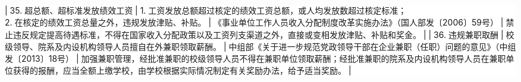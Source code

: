 | 35. 超总额、超标准发放绩效工资 | 1. 工资发放总额超过核定的绩效工资总额，或人均发放数超过核定标准；<br>2. 在核定的绩效工资总量之外，违规发放津贴、补贴。                                                                                                                                                                                                                                                                                                                                                                                                                                                                                                                                                                                                                                                                                                                                                                                                                     | 《事业单位工作人员收入分配制度改革实施办法》（国人部发〔2006〕59号）                                                                                                                                                                                                                                                                                                                                                                                                                                                                                                                                                                                                                                                                                                                                                                                                                                                     | 禁止违反规定提高待遇标准，不得在国家收入分配政策以及工资列支渠道之外，直接或变相发放津贴、补贴和奖金。 |
| 36. 违规兼职取酬              | 校级领导、院系及内设机构领导人员擅自在外兼职领取薪酬。                                                                                                                                                                                                                                                                                                                                                                                                                                                                                                                                                                                                                                                                                                                                                                                                                         | 中组部《关于进一步规范党政领导干部在企业兼职（任职）问题的意见》（中组发〔2013〕18号）                                                                                                                                                                                                                                                                                                                                                                                                                                                                                                                                                                                                                                                                                                                                                                                                                                     | 加强兼职管理，经批准兼职的校级领导人员不得在兼职单位领取薪酬；经批准兼职的院系及内设机构领导人员在兼职单位获得的报酬，应当全额上缴学校，由学校根据实际情况制定有关奖励办法，给予适当奖励。 |
